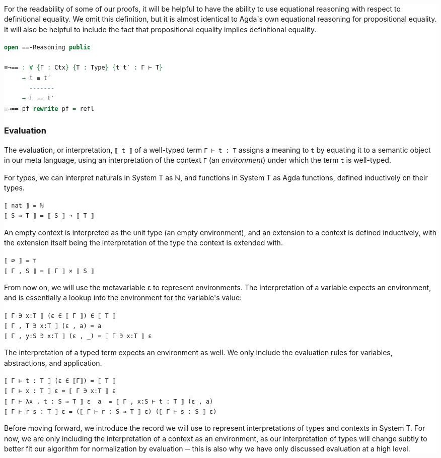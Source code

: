 

For the readability of some of our proofs, it will be helpful to have the
ability to use equational reasoning with respect to definitional equality. We
omit this definition, but it is almost identical to Agda's own equational
reasoning for propositional equality. It will also be helpful to include the
fact that propositional equality implies definitional equality.



```agda
open ==-Reasoning public

≡→== : ∀ {Γ : Ctx} {T : Type} {t t′ : Γ ⊢ T}
     → t ≡ t′
       -------
     → t == t′
≡→== pf rewrite pf = refl
```

### Evaluation

The evaluation, or interpretation, `⟦ t ⟧` of a well-typed term `Γ ⊢ t : T`
assigns a meaning to `t` by equating it to a semantic object in our meta
language, using an interpretation of the context `Γ` (an _environment_)
under which the term `t` is well-typed.

For types, we can interpret naturals in System T as ℕ, and functions in
System T as Agda functions, defined inductively on their types.

    ⟦ nat ⟧ = ℕ
    ⟦ S ⇒ T ⟧ = ⟦ S ⟧ → ⟦ T ⟧

An empty context is interpreted as the unit type (an empty environment), and an
extension to a context is defined inductively, with the extension itself being
the interpretation of the type the context is extended with.

    ⟦ ∅ ⟧ = ⊤
    ⟦ Γ , S ⟧ = ⟦ Γ ⟧ × ⟦ S ⟧

From now on, we will use the metavariable ε to represent environments. The
interpretation of a variable expects an environment, and is essentially a
lookup into the environment for the variable's value:

    ⟦ Γ ∋ x:T ⟧ (ε ∈ ⟦ Γ ⟧) ∈ ⟦ T ⟧
    ⟦ Γ , T ∋ x:T ⟧ (ε , a) = a
    ⟦ Γ , y:S ∋ x:T ⟧ (ε , _) = ⟦ Γ ∋ x:T ⟧ ε

The interpretation of a typed term expects an environment as well. We only
include the evaluation rules for variables, abstractions, and application.

    ⟦ Γ ⊢ t : T ⟧ (ε ∈ ⟦Γ⟧) = ⟦ T ⟧
    ⟦ Γ ⊢ x : T ⟧ ε = ⟦ Γ ∋ x:T ⟧ ε
    ⟦ Γ ⊢ λx . t : S ⇒ T ⟧ ε  a  = ⟦ Γ , x:S ⊢ t : T ⟧ (ε , a)
    ⟦ Γ ⊢ r s : T ⟧ ε = (⟦ Γ ⊢ r : S ⇒ T ⟧ ε) (⟦ Γ ⊢ s : S ⟧ ε)

Before moving forward, we introduce the record we will use to
represent interpretations of types and contexts in System T.
For now, we are only including the interpretation of a context
as an environment, as our interpretation of types will change
subtly to better fit our algorithm for normalization by
evaluation ─ this is also why we have only discussed evaluation
at a high level.
